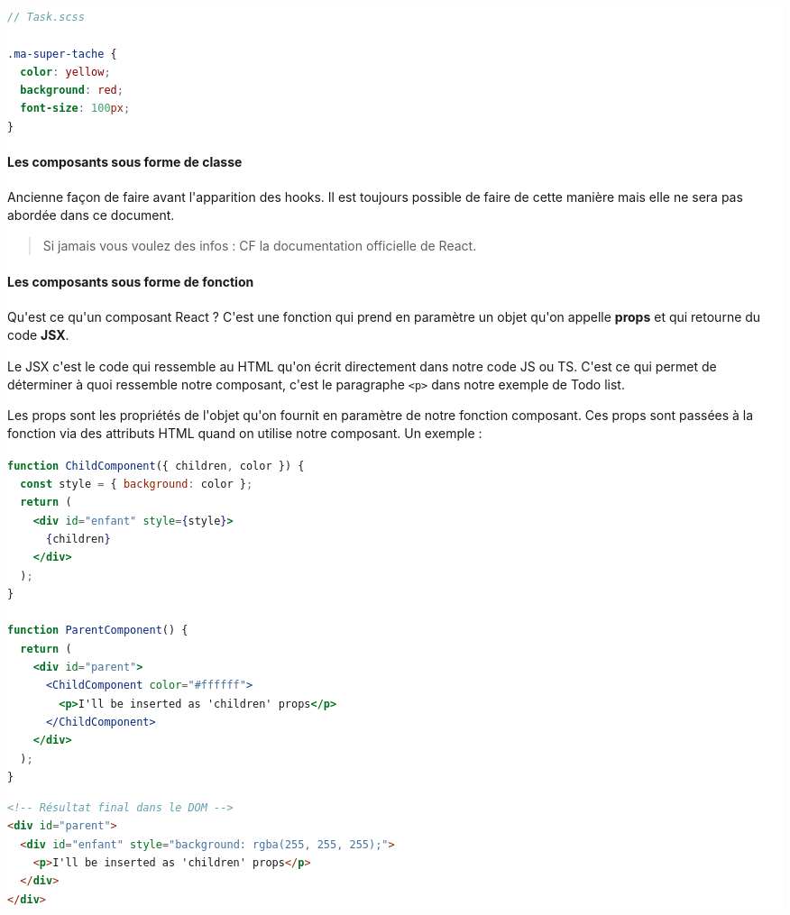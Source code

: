 ```scss
// Task.scss

.ma-super-tache {
  color: yellow;
  background: red;
  font-size: 100px;
}
```

#### **Les composants sous forme de classe**

Ancienne façon de faire avant l'apparition des hooks. Il est toujours possible de faire de cette manière mais elle ne sera pas abordée dans ce document.

> Si jamais vous voulez des infos : CF la documentation officielle de React.

#### **Les composants sous forme de fonction**

Qu'est ce qu'un composant React ? C'est une fonction qui prend en paramètre un objet qu'on appelle **props** et qui retourne du code **JSX**.

Le JSX c'est le code qui ressemble au HTML qu'on écrit directement dans notre code JS ou TS. C'est ce qui permet de déterminer à quoi ressemble notre composant, c'est le paragraphe `<p>` dans notre exemple de Todo list.

Les props sont les propriétés de l'objet qu'on fournit en paramètre de notre fonction composant. Ces props sont passées à la fonction via des attributs HTML quand on utilise notre composant. Un exemple :

```jsx
function ChildComponent({ children, color }) {
  const style = { background: color };
  return (
    <div id="enfant" style={style}>
      {children}
    </div>
  );
}

function ParentComponent() {
  return (
    <div id="parent">
      <ChildComponent color="#ffffff">
        <p>I'll be inserted as 'children' props</p>
      </ChildComponent>
    </div>
  );
}
```

```html
<!-- Résultat final dans le DOM -->
<div id="parent">
  <div id="enfant" style="background: rgba(255, 255, 255);">
    <p>I'll be inserted as 'children' props</p>
  </div>
</div>
```
